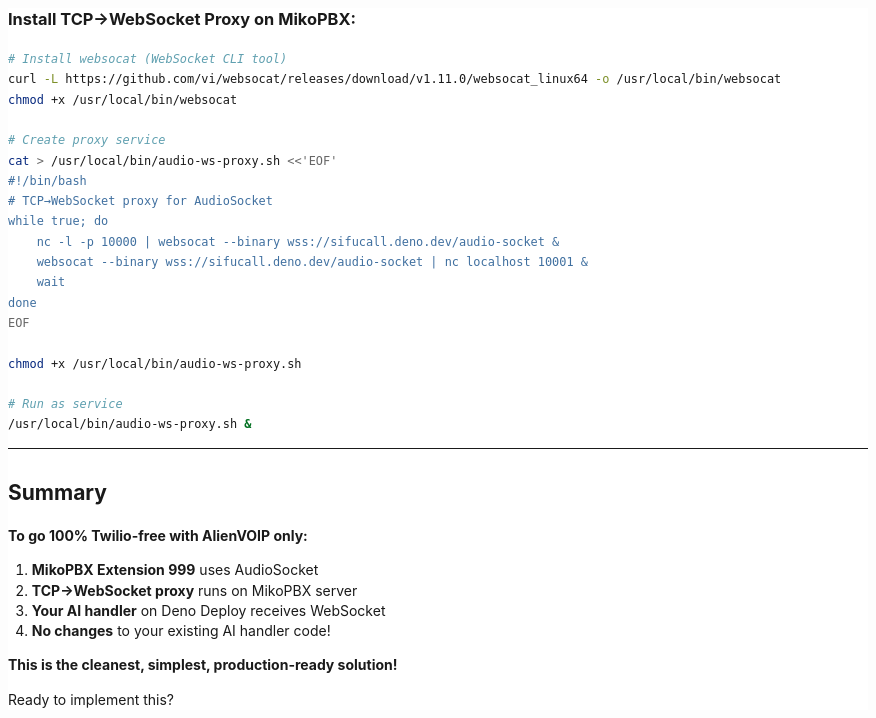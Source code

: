 ### Install TCP→WebSocket Proxy on MikoPBX:

```bash
# Install websocat (WebSocket CLI tool)
curl -L https://github.com/vi/websocat/releases/download/v1.11.0/websocat_linux64 -o /usr/local/bin/websocat
chmod +x /usr/local/bin/websocat

# Create proxy service
cat > /usr/local/bin/audio-ws-proxy.sh <<'EOF'
#!/bin/bash
# TCP→WebSocket proxy for AudioSocket
while true; do
    nc -l -p 10000 | websocat --binary wss://sifucall.deno.dev/audio-socket &
    websocat --binary wss://sifucall.deno.dev/audio-socket | nc localhost 10001 &
    wait
done
EOF

chmod +x /usr/local/bin/audio-ws-proxy.sh

# Run as service
/usr/local/bin/audio-ws-proxy.sh &
```

---

## Summary

**To go 100% Twilio-free with AlienVOIP only:**

1. **MikoPBX Extension 999** uses AudioSocket
2. **TCP→WebSocket proxy** runs on MikoPBX server
3. **Your AI handler** on Deno Deploy receives WebSocket
4. **No changes** to your existing AI handler code!

**This is the cleanest, simplest, production-ready solution!**

Ready to implement this?
